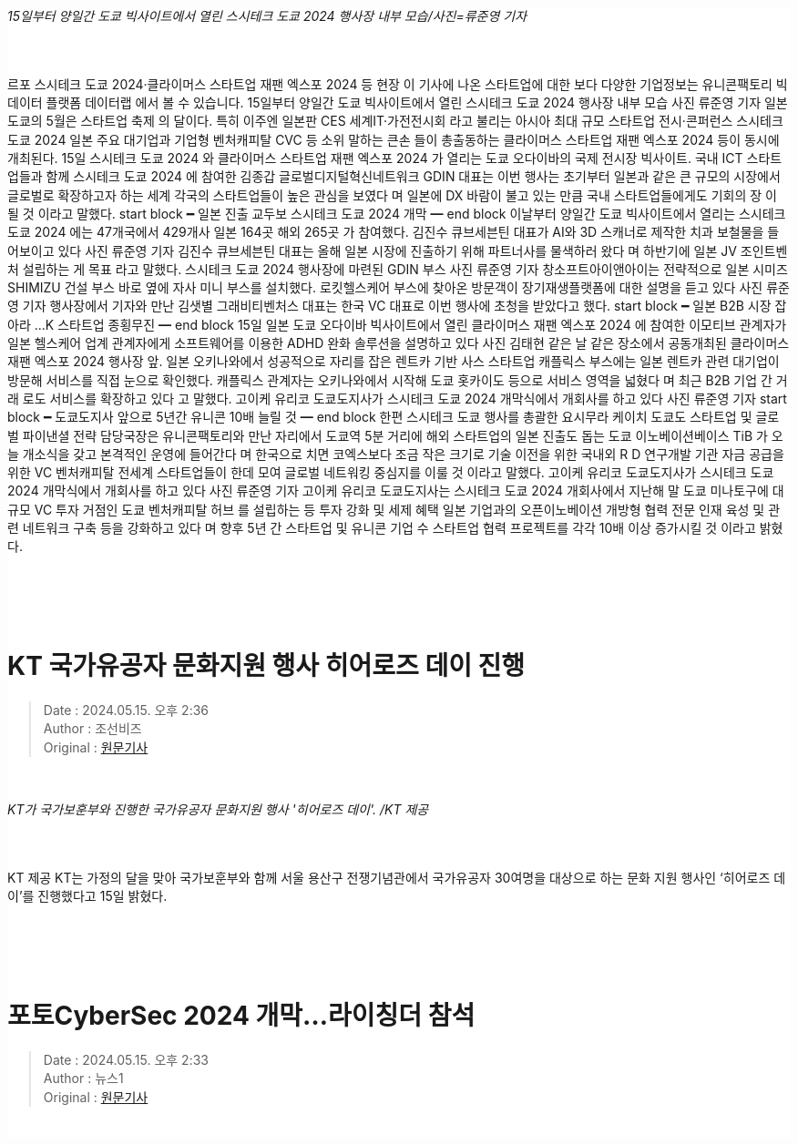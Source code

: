 <img alt="15일부터 양일간 도쿄 빅사이트에서 열린 스시테크 도쿄 2024 행사장 내부 모습/사진=류준영 기자 " class="_LAZY_LOADING _LAZY_LOADING_INIT_HIDE" src="https://imgnews.pstatic.net/image/008/2024/05/15/0005038304_001_20240515150600999.jpg?type=w647" id="img1" style="display: none;"></img><em class="img_desc">15일부터 양일간 도쿄 빅사이트에서 열린 스시테크 도쿄 2024 행사장 내부 모습/사진=류준영 기자 </em>  
<br/><br/>  
  
르포 스시테크 도쿄 2024·클라이머스 스타트업 재팬 엑스포 2024 등 현장 이 기사에 나온 스타트업에 대한 보다 다양한 기업정보는 유니콘팩토리 빅데이터 플랫폼 데이터랩 에서 볼 수 있습니다.
15일부터 양일간 도쿄 빅사이트에서 열린 스시테크 도쿄 2024 행사장 내부 모습 사진 류준영 기자 일본 도쿄의 5월은 스타트업 축제 의 달이다.
특히 이주엔 일본판 CES 세계IT·가전전시회 라고 불리는 아시아 최대 규모 스타트업 전시·콘퍼런스 스시테크 도쿄 2024 일본 주요 대기업과 기업형 벤처캐피탈 CVC 등 소위 말하는 큰손 들이 총출동하는 클라이머스 스타트업 재팬 엑스포 2024 등이 동시에 개최된다.
15일 스시테크 도쿄 2024 와 클라이머스 스타트업 재팬 엑스포 2024 가 열리는 도쿄 오다이바의 국제 전시장 빅사이트.
국내 ICT 스타트업들과 함께 스시테크 도쿄 2024 에 참여한 김종갑 글로벌디지털혁신네트워크 GDIN 대표는 이번 행사는 초기부터 일본과 같은 큰 규모의 시장에서 글로벌로 확장하고자 하는 세계 각국의 스타트업들이 높은 관심을 보였다 며 일본에 DX 바람이 불고 있는 만큼 국내 스타트업들에게도 기회의 장 이 될 것 이라고 말했다.
start block ━ 일본 진출 교두보 스시테크 도쿄 2024 개막 ━ end block 이날부터 양일간 도쿄 빅사이트에서 열리는 스시테크 도쿄 2024 에는 47개국에서 429개사 일본 164곳 해외 265곳 가 참여했다.
김진수 큐브세븐틴 대표가 AI와 3D 스캐너로 제작한 치과 보철물을 들어보이고 있다 사진 류준영 기자 김진수 큐브세븐틴 대표는 올해 일본 시장에 진출하기 위해 파트너사를 물색하러 왔다 며 하반기에 일본 JV 조인트벤처 설립하는 게 목표 라고 말했다.
스시테크 도쿄 2024 행사장에 마련된 GDIN 부스 사진 류준영 기자 창소프트아이앤아이는 전략적으로 일본 시미즈 SHIMIZU 건설 부스 바로 옆에 자사 미니 부스를 설치했다.
로킷헬스케어 부스에 찾아온 방문객이 장기재생플랫폼에 대한 설명을 듣고 있다 사진 류준영 기자 행사장에서 기자와 만난 김샛별 그래비티벤처스 대표는 한국 VC 대표로 이번 행사에 초청을 받았다고 했다.
start block ━ 일본 B2B 시장 잡아라 ...K 스타트업 종횡무진 ━ end block 15일 일본 도쿄 오다이바 빅사이트에서 열린 클라이머스 재팬 엑스포 2024 에 참여한 이모티브 관계자가 일본 헬스케어 업계 관계자에게 소프트웨어를 이용한 ADHD 완화 솔루션을 설명하고 있다 사진 김태현 같은 날 같은 장소에서 공동개최된 클라이머스 재팬 엑스포 2024 행사장 앞.
일본 오키나와에서 성공적으로 자리를 잡은 렌트카 기반 사스 스타트업 캐플릭스 부스에는 일본 렌트카 관련 대기업이 방문해 서비스를 직접 눈으로 확인했다.
캐플릭스 관계자는 오키나와에서 시작해 도쿄 홋카이도 등으로 서비스 영역을 넓혔다 며 최근 B2B 기업 간 거래 로도 서비스를 확장하고 있다 고 말했다.
고이케 유리코 도쿄도지사가 스시테크 도쿄 2024 개막식에서 개회사를 하고 있다 사진 류준영 기자 start block ━ 도쿄도지사 앞으로 5년간 유니콘 10배 늘릴 것 ━ end block 한편 스시테크 도쿄 행사를 총괄한 요시무라 케이치 도쿄도 스타트업 및 글로벌 파이낸셜 전략 담당국장은 유니콘팩토리와 만난 자리에서 도쿄역 5분 거리에 해외 스타트업의 일본 진출도 돕는 도쿄 이노베이션베이스 TiB 가 오늘 개소식을 갖고 본격적인 운영에 들어간다 며 한국으로 치면 코엑스보다 조금 작은 크기로 기술 이전을 위한 국내외 R D 연구개발 기관 자금 공급을 위한 VC 벤처캐피탈 전세계 스타트업들이 한데 모여 글로벌 네트워킹 중심지를 이룰 것 이라고 말했다.
고이케 유리코 도쿄도지사가 스시테크 도쿄 2024 개막식에서 개회사를 하고 있다 사진 류준영 기자 고이케 유리코 도쿄도지사는 스시테크 도쿄 2024 개회사에서 지난해 말 도쿄 미나토구에 대규모 VC 투자 거점인 도쿄 벤처캐피탈 허브 를 설립하는 등 투자 강화 및 세제 혜택 일본 기업과의 오픈이노베이션 개방형 협력 전문 인재 육성 및 관련 네트워크 구축 등을 강화하고 있다 며 향후 5년 간 스타트업 및 유니콘 기업 수 스타트업 협력 프로젝트를 각각 10배 이상 증가시킬 것 이라고 밝혔다.  
<br/><br/><br/>  

  
# KT 국가유공자 문화지원 행사 히어로즈 데이 진행  
  
> Date : 2024.05.15. 오후 2:36  
> Author : 조선비즈  
> Original : [원문기사](https://n.news.naver.com/mnews/article/366/0000992769?sid=105)  
<br/>  
  
<img alt="KT가 국가보훈부와 진행한 국가유공자 문화지원 행사 '히어로즈 데이'. /KT 제공" class="_LAZY_LOADING _LAZY_LOADING_INIT_HIDE" src="https://imgnews.pstatic.net/image/366/2024/05/15/0000992769_001_20240515143605158.jpg?type=w647" id="img1" style="display: none;"></img><em class="img_desc">KT가 국가보훈부와 진행한 국가유공자 문화지원 행사 '히어로즈 데이'. /KT 제공</em>  
<br/><br/>  
  
KT 제공 KT는 가정의 달을 맞아 국가보훈부와 함께 서울 용산구 전쟁기념관에서 국가유공자 30여명을 대상으로 하는 문화 지원 행사인 ‘히어로즈 데이’를 진행했다고 15일 밝혔다.  
<br/><br/><br/>  

  
# 포토CyberSec 2024 개막…라이칭더 참석  
  
> Date : 2024.05.15. 오후 2:33  
> Author : 뉴스1  
> Original : [원문기사](https://n.news.naver.com/mnews/article/421/0007541241?sid=105)  
<br/>  
  